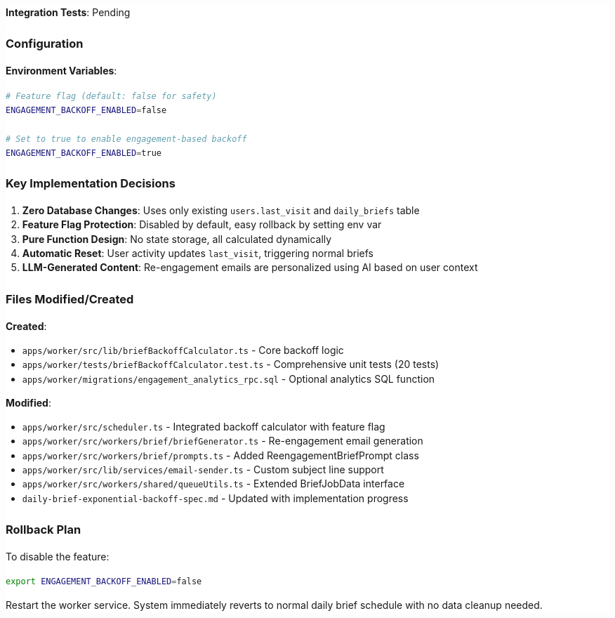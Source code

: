 **Integration Tests**: Pending

### Configuration

**Environment Variables**:

```bash
# Feature flag (default: false for safety)
ENGAGEMENT_BACKOFF_ENABLED=false

# Set to true to enable engagement-based backoff
ENGAGEMENT_BACKOFF_ENABLED=true
```

### Key Implementation Decisions

1. **Zero Database Changes**: Uses only existing `users.last_visit` and `daily_briefs` table
2. **Feature Flag Protection**: Disabled by default, easy rollback by setting env var
3. **Pure Function Design**: No state storage, all calculated dynamically
4. **Automatic Reset**: User activity updates `last_visit`, triggering normal briefs
5. **LLM-Generated Content**: Re-engagement emails are personalized using AI based on user context

### Files Modified/Created

**Created**:

- `apps/worker/src/lib/briefBackoffCalculator.ts` - Core backoff logic
- `apps/worker/tests/briefBackoffCalculator.test.ts` - Comprehensive unit tests (20 tests)
- `apps/worker/migrations/engagement_analytics_rpc.sql` - Optional analytics SQL function

**Modified**:

- `apps/worker/src/scheduler.ts` - Integrated backoff calculator with feature flag
- `apps/worker/src/workers/brief/briefGenerator.ts` - Re-engagement email generation
- `apps/worker/src/workers/brief/prompts.ts` - Added ReengagementBriefPrompt class
- `apps/worker/src/lib/services/email-sender.ts` - Custom subject line support
- `apps/worker/src/workers/shared/queueUtils.ts` - Extended BriefJobData interface
- `daily-brief-exponential-backoff-spec.md` - Updated with implementation progress

### Rollback Plan

To disable the feature:

```bash
export ENGAGEMENT_BACKOFF_ENABLED=false
```

Restart the worker service. System immediately reverts to normal daily brief schedule with no data cleanup needed.
